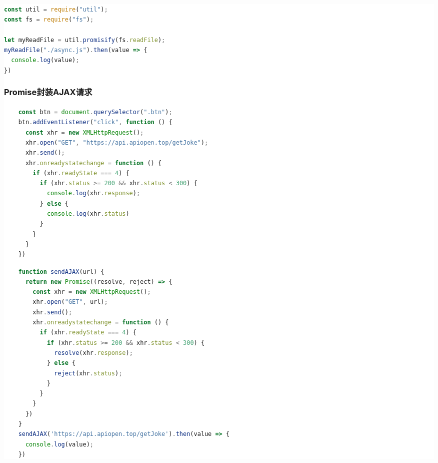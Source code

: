 ```javascript
const util = require("util");
const fs = require("fs");

let myReadFile = util.promisify(fs.readFile);
myReadFile("./async.js").then(value => {
  console.log(value);
})

```

### Promise封装AJAX请求

```javascript
    const btn = document.querySelector(".btn");
    btn.addEventListener("click", function () {
      const xhr = new XMLHttpRequest();
      xhr.open("GET", "https://api.apiopen.top/getJoke");
      xhr.send();
      xhr.onreadystatechange = function () {
        if (xhr.readyState === 4) {
          if (xhr.status >= 200 && xhr.status < 300) {
            console.log(xhr.response);
          } else {
            console.log(xhr.status)
          }
        }
      }
    })
```

```javascript
    function sendAJAX(url) {
      return new Promise((resolve, reject) => {
        const xhr = new XMLHttpRequest();
        xhr.open("GET", url);
        xhr.send();
        xhr.onreadystatechange = function () {
          if (xhr.readyState === 4) {
            if (xhr.status >= 200 && xhr.status < 300) {
              resolve(xhr.response);
            } else {
              reject(xhr.status);
            }
          }
        }
      })
    }
    sendAJAX('https://api.apiopen.top/getJoke').then(value => {
      console.log(value);
    })
```
